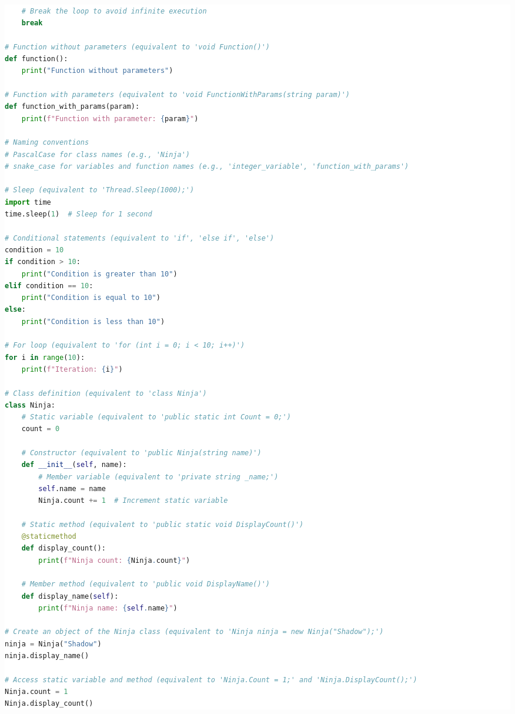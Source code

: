 ``` python
    # Break the loop to avoid infinite execution
    break

# Function without parameters (equivalent to 'void Function()')
def function():
    print("Function without parameters")

# Function with parameters (equivalent to 'void FunctionWithParams(string param)')
def function_with_params(param):
    print(f"Function with parameter: {param}")

# Naming conventions
# PascalCase for class names (e.g., 'Ninja')
# snake_case for variables and function names (e.g., 'integer_variable', 'function_with_params')

# Sleep (equivalent to 'Thread.Sleep(1000);')
import time
time.sleep(1)  # Sleep for 1 second

# Conditional statements (equivalent to 'if', 'else if', 'else')
condition = 10
if condition > 10:
    print("Condition is greater than 10")
elif condition == 10:
    print("Condition is equal to 10")
else:
    print("Condition is less than 10")

# For loop (equivalent to 'for (int i = 0; i < 10; i++)')
for i in range(10):
    print(f"Iteration: {i}")

# Class definition (equivalent to 'class Ninja')
class Ninja:
    # Static variable (equivalent to 'public static int Count = 0;')
    count = 0

    # Constructor (equivalent to 'public Ninja(string name)')
    def __init__(self, name):
        # Member variable (equivalent to 'private string _name;')
        self.name = name
        Ninja.count += 1  # Increment static variable

    # Static method (equivalent to 'public static void DisplayCount()')
    @staticmethod
    def display_count():
        print(f"Ninja count: {Ninja.count}")

    # Member method (equivalent to 'public void DisplayName()')
    def display_name(self):
        print(f"Ninja name: {self.name}")

# Create an object of the Ninja class (equivalent to 'Ninja ninja = new Ninja("Shadow");')
ninja = Ninja("Shadow")
ninja.display_name()

# Access static variable and method (equivalent to 'Ninja.Count = 1;' and 'Ninja.DisplayCount();')
Ninja.count = 1
Ninja.display_count()
```
